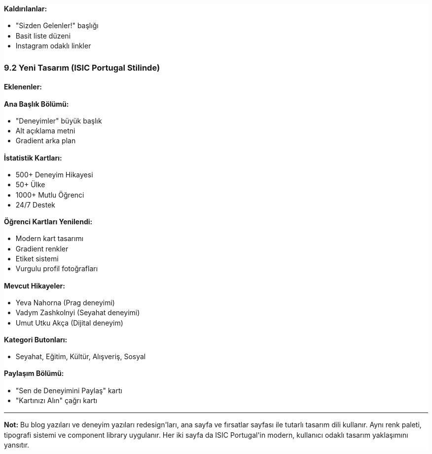 **Kaldırılanlar:**
- "Sizden Gelenler!" başlığı
- Basit liste düzeni
- Instagram odaklı linkler

### 9.2 Yeni Tasarım (ISIC Portugal Stilinde)

**Eklenenler:**

**Ana Başlık Bölümü:**
- "Deneyimler" büyük başlık
- Alt açıklama metni
- Gradient arka plan

**İstatistik Kartları:**
- 500+ Deneyim Hikayesi
- 50+ Ülke  
- 1000+ Mutlu Öğrenci
- 24/7 Destek

**Öğrenci Kartları Yenilendi:**
- Modern kart tasarımı
- Gradient renkler
- Etiket sistemi
- Vurgulu profil fotoğrafları

**Mevcut Hikayeler:**
- Yeva Nahorna (Prag deneyimi)
- Vadym Zashkolnyi (Seyahat deneyimi)
- Umut Utku Akça (Dijital deneyim)

**Kategori Butonları:**
- Seyahat, Eğitim, Kültür, Alışveriş, Sosyal

**Paylaşım Bölümü:**
- "Sen de Deneyimini Paylaş" kartı
- "Kartınızı Alın" çağrı kartı

---

**Not:** Bu blog yazıları ve deneyim yazıları redesign'ları, ana sayfa ve fırsatlar sayfası ile tutarlı tasarım dili kullanır. Aynı renk paleti, tipografi sistemi ve component library uygulanır. Her iki sayfa da ISIC Portugal'in modern, kullanıcı odaklı tasarım yaklaşımını yansıtır.
